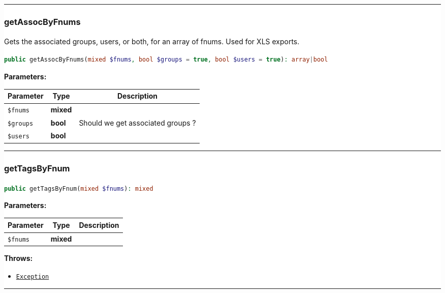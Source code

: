 



***

### getAssocByFnums

Gets the associated groups, users, or both, for an array of fnums. Used for XLS exports.

```php
public getAssocByFnums(mixed $fnums, bool $groups = true, bool $users = true): array|bool
```








**Parameters:**

| Parameter | Type | Description |
|-----------|------|-------------|
| `$fnums` | **mixed** |  |
| `$groups` | **bool** | Should we get associated groups ? |
| `$users` | **bool** |  |





***

### getTagsByFnum



```php
public getTagsByFnum(mixed $fnums): mixed
```








**Parameters:**

| Parameter | Type | Description |
|-----------|------|-------------|
| `$fnums` | **mixed** |  |




**Throws:**

- [`Exception`](./Exception.md)



***
